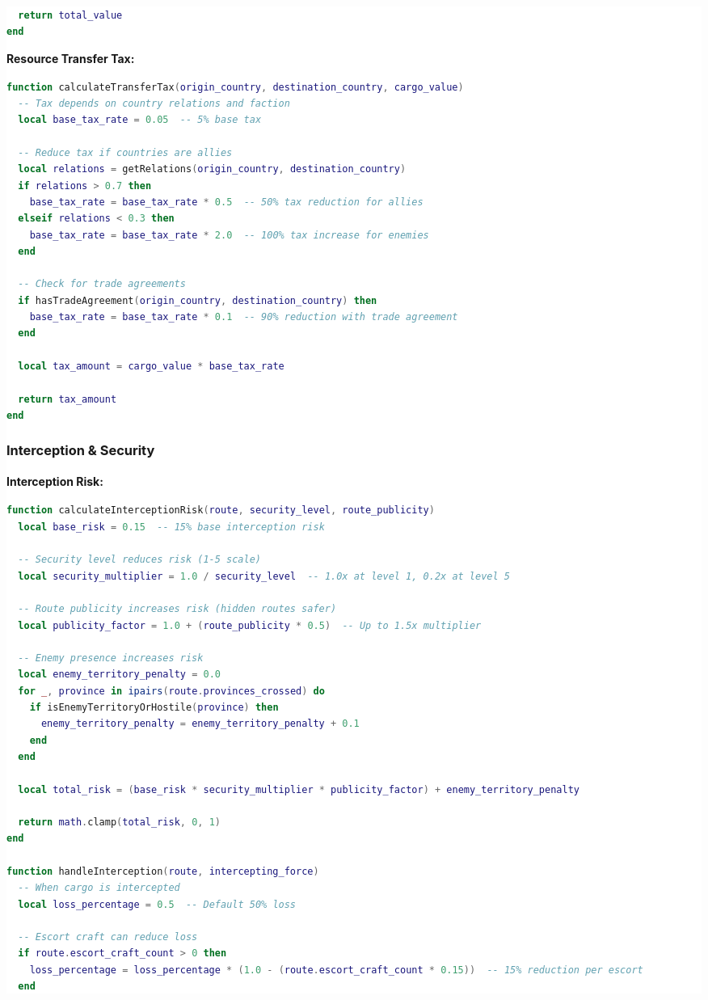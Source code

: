 ```lua
  return total_value
end
```

**Resource Transfer Tax:**
```lua
function calculateTransferTax(origin_country, destination_country, cargo_value)
  -- Tax depends on country relations and faction
  local base_tax_rate = 0.05  -- 5% base tax

  -- Reduce tax if countries are allies
  local relations = getRelations(origin_country, destination_country)
  if relations > 0.7 then
    base_tax_rate = base_tax_rate * 0.5  -- 50% tax reduction for allies
  elseif relations < 0.3 then
    base_tax_rate = base_tax_rate * 2.0  -- 100% tax increase for enemies
  end

  -- Check for trade agreements
  if hasTradeAgreement(origin_country, destination_country) then
    base_tax_rate = base_tax_rate * 0.1  -- 90% reduction with trade agreement
  end

  local tax_amount = cargo_value * base_tax_rate

  return tax_amount
end
```

### Interception & Security

**Interception Risk:**
```lua
function calculateInterceptionRisk(route, security_level, route_publicity)
  local base_risk = 0.15  -- 15% base interception risk

  -- Security level reduces risk (1-5 scale)
  local security_multiplier = 1.0 / security_level  -- 1.0x at level 1, 0.2x at level 5

  -- Route publicity increases risk (hidden routes safer)
  local publicity_factor = 1.0 + (route_publicity * 0.5)  -- Up to 1.5x multiplier

  -- Enemy presence increases risk
  local enemy_territory_penalty = 0.0
  for _, province in ipairs(route.provinces_crossed) do
    if isEnemyTerritoryOrHostile(province) then
      enemy_territory_penalty = enemy_territory_penalty + 0.1
    end
  end

  local total_risk = (base_risk * security_multiplier * publicity_factor) + enemy_territory_penalty

  return math.clamp(total_risk, 0, 1)
end

function handleInterception(route, intercepting_force)
  -- When cargo is intercepted
  local loss_percentage = 0.5  -- Default 50% loss

  -- Escort craft can reduce loss
  if route.escort_craft_count > 0 then
    loss_percentage = loss_percentage * (1.0 - (route.escort_craft_count * 0.15))  -- 15% reduction per escort
  end
```